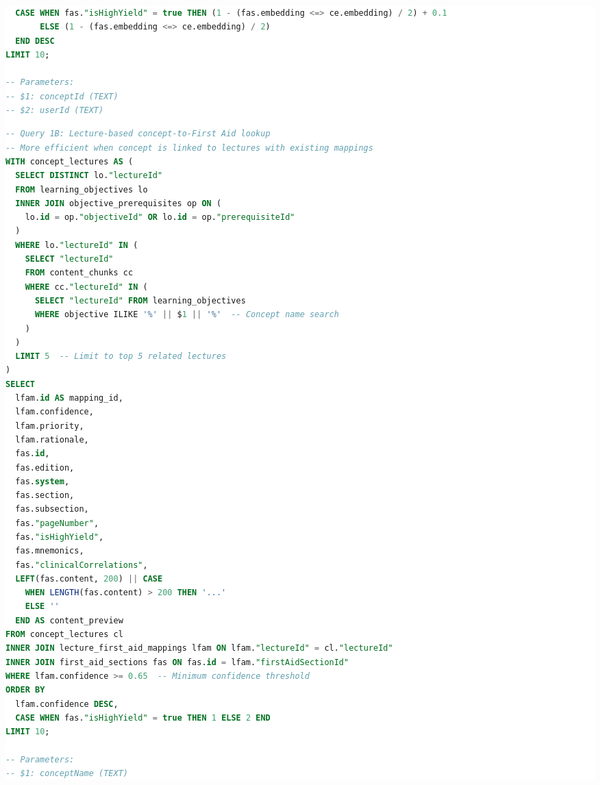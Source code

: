 ```sql
  CASE WHEN fas."isHighYield" = true THEN (1 - (fas.embedding <=> ce.embedding) / 2) + 0.1
       ELSE (1 - (fas.embedding <=> ce.embedding) / 2)
  END DESC
LIMIT 10;

-- Parameters:
-- $1: conceptId (TEXT)
-- $2: userId (TEXT)
```

```sql
-- Query 1B: Lecture-based concept-to-First Aid lookup
-- More efficient when concept is linked to lectures with existing mappings
WITH concept_lectures AS (
  SELECT DISTINCT lo."lectureId"
  FROM learning_objectives lo
  INNER JOIN objective_prerequisites op ON (
    lo.id = op."objectiveId" OR lo.id = op."prerequisiteId"
  )
  WHERE lo."lectureId" IN (
    SELECT "lectureId"
    FROM content_chunks cc
    WHERE cc."lectureId" IN (
      SELECT "lectureId" FROM learning_objectives
      WHERE objective ILIKE '%' || $1 || '%'  -- Concept name search
    )
  )
  LIMIT 5  -- Limit to top 5 related lectures
)
SELECT
  lfam.id AS mapping_id,
  lfam.confidence,
  lfam.priority,
  lfam.rationale,
  fas.id,
  fas.edition,
  fas.system,
  fas.section,
  fas.subsection,
  fas."pageNumber",
  fas."isHighYield",
  fas.mnemonics,
  fas."clinicalCorrelations",
  LEFT(fas.content, 200) || CASE
    WHEN LENGTH(fas.content) > 200 THEN '...'
    ELSE ''
  END AS content_preview
FROM concept_lectures cl
INNER JOIN lecture_first_aid_mappings lfam ON lfam."lectureId" = cl."lectureId"
INNER JOIN first_aid_sections fas ON fas.id = lfam."firstAidSectionId"
WHERE lfam.confidence >= 0.65  -- Minimum confidence threshold
ORDER BY
  lfam.confidence DESC,
  CASE WHEN fas."isHighYield" = true THEN 1 ELSE 2 END
LIMIT 10;

-- Parameters:
-- $1: conceptName (TEXT)
```
